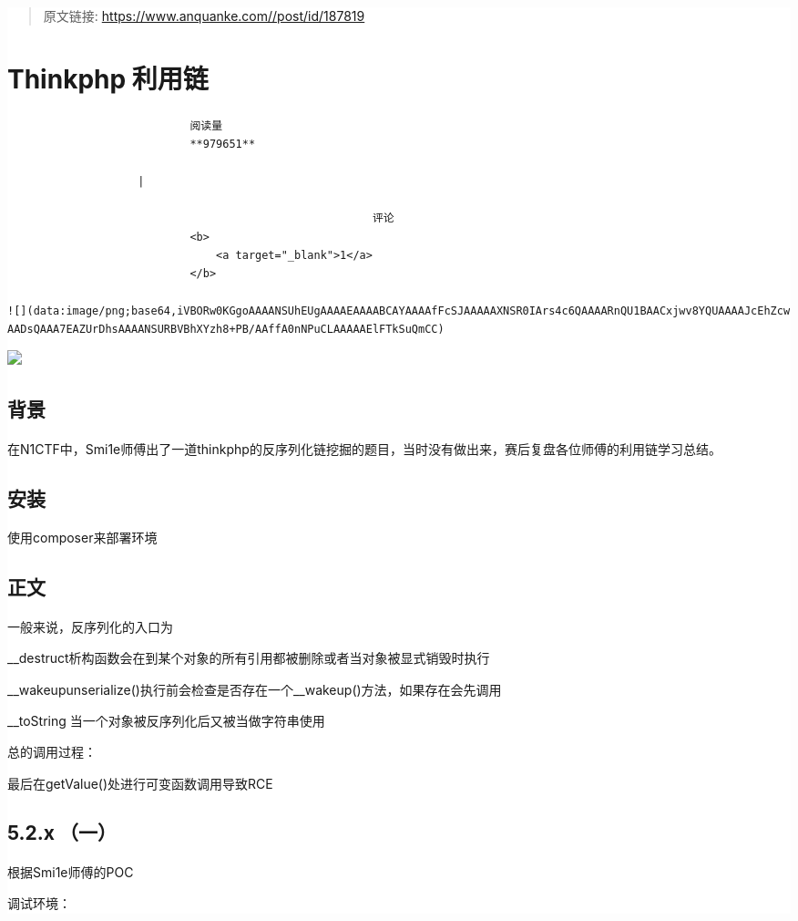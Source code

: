 > 原文链接: https://www.anquanke.com//post/id/187819 


# Thinkphp 利用链


                                阅读量   
                                **979651**
                            
                        |
                        
                                                            评论
                                <b>
                                    <a target="_blank">1</a>
                                </b>
                                                                                                                                    ![](data:image/png;base64,iVBORw0KGgoAAAANSUhEUgAAAAEAAAABCAYAAAAfFcSJAAAAAXNSR0IArs4c6QAAAARnQU1BAACxjwv8YQUAAAAJcEhZcwAADsQAAA7EAZUrDhsAAAANSURBVBhXYzh8+PB/AAffA0nNPuCLAAAAAElFTkSuQmCC)
                                                                                            



[![](https://p2.ssl.qhimg.com/t011b2dad3fd67bece8.jpg)](https://p2.ssl.qhimg.com/t011b2dad3fd67bece8.jpg)



## 背景

在N1CTF中，Smi1e师傅出了一道thinkphp的反序列化链挖掘的题目，当时没有做出来，赛后复盘各位师傅的利用链学习总结。



## 安装

使用composer来部署环境



## 正文

一般来说，反序列化的入口为

__destruct析构函数会在到某个对象的所有引用都被删除或者当对象被显式销毁时执行

__wakeupunserialize()执行前会检查是否存在一个__wakeup()方法，如果存在会先调用

__toString 当一个对象被反序列化后又被当做字符串使用



总的调用过程：

最后在getValue()处进行可变函数调用导致RCE

## 5.2.x （一）

根据Smi1e师傅的POC

调试环境：
